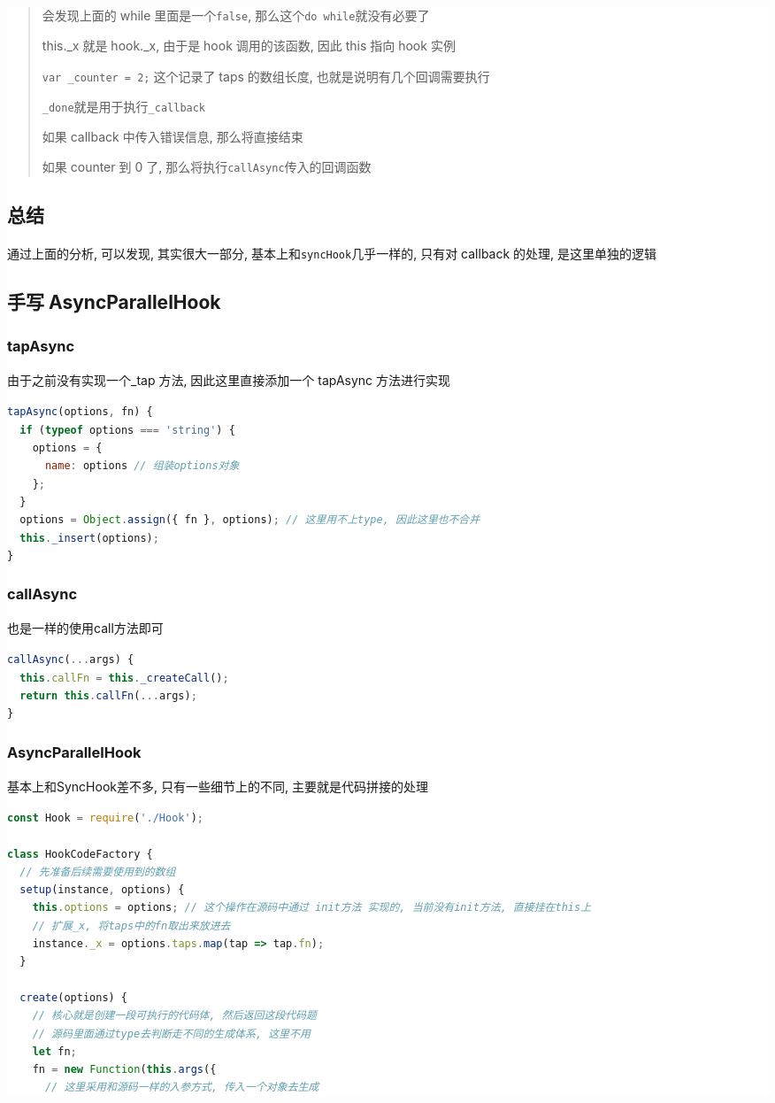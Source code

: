 > 会发现上面的 while 里面是一个`false`, 那么这个`do while`就没有必要了
>
> this.\_x 就是 hook.\_x, 由于是 hook 调用的该函数, 因此 this 指向 hook 实例
>
> `var _counter = 2;` 这个记录了 taps 的数组长度, 也就是说明有几个回调需要执行
>
> `_done`就是用于执行`_callback`
>
> 如果 callback 中传入错误信息, 那么将直接结束
>
> 如果 counter 到 0 了, 那么将执行`callAsync`传入的回调函数

## 总结

通过上面的分析, 可以发现, 其实很大一部分, 基本上和`syncHook`几乎一样的, 只有对 callback 的处理, 是这里单独的逻辑

## 手写 AsyncParallelHook

### tapAsync

由于之前没有实现一个\_tap 方法, 因此这里直接添加一个 tapAsync 方法进行实现

```js
tapAsync(options, fn) {
  if (typeof options === 'string') {
    options = {
      name: options // 组装options对象
    };
  }
  options = Object.assign({ fn }, options); // 这里用不上type, 因此这里也不合并
  this._insert(options);
}
```

### callAsync

也是一样的使用call方法即可

```js
callAsync(...args) {
  this.callFn = this._createCall();
  return this.callFn(...args);
}
```
### AsyncParallelHook

基本上和SyncHook差不多, 只有一些细节上的不同, 主要就是代码拼接的处理

```js
const Hook = require('./Hook');

class HookCodeFactory {
  // 先准备后续需要使用到的数组
  setup(instance, options) {
    this.options = options; // 这个操作在源码中通过 init方法 实现的, 当前没有init方法, 直接挂在this上
    // 扩展_x, 将taps中的fn取出来放进去
    instance._x = options.taps.map(tap => tap.fn);
  }

  create(options) {
    // 核心就是创建一段可执行的代码体, 然后返回这段代码题
    // 源码里面通过type去判断走不同的生成体系, 这里不用
    let fn;
    fn = new Function(this.args({
      // 这里采用和源码一样的入参方式, 传入一个对象去生成
```